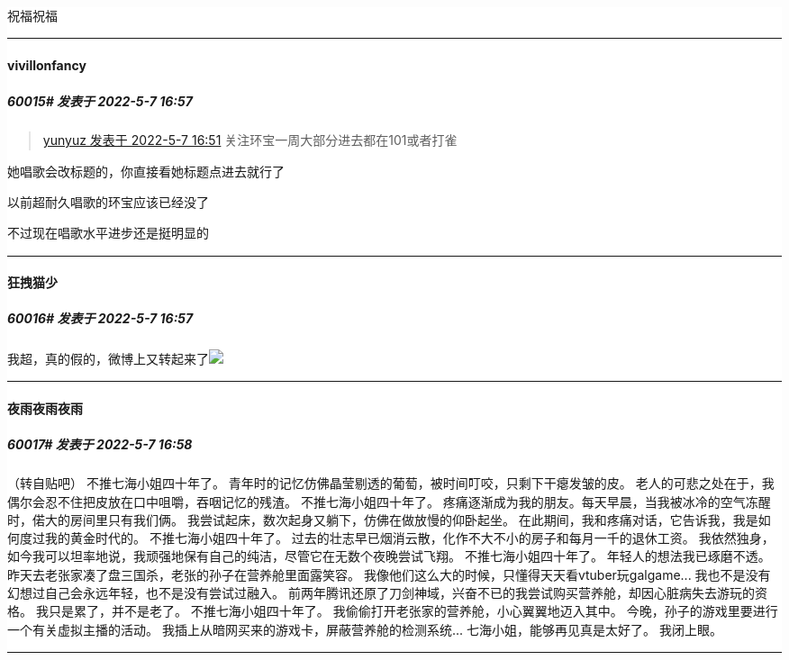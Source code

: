 祝福祝福

*****

####  vivillonfancy  
##### 60015#       发表于 2022-5-7 16:57

<blockquote><a href="httphttps://bbs.saraba1st.com/2b/forum.php?mod=redirect&amp;goto=findpost&amp;pid=55728524&amp;ptid=2056040" target="_blank">yunyuz 发表于 2022-5-7 16:51</a>
关注环宝一周大部分进去都在101或者打雀</blockquote>
她唱歌会改标题的，你直接看她标题点进去就行了

以前超耐久唱歌的环宝应该已经没了

不过现在唱歌水平进步还是挺明显的

*****

####  狂拽猫少  
##### 60016#       发表于 2022-5-7 16:57

我超，真的假的，微博上又转起来了<img src="https://p.sda1.dev/5/6b7dff3c1adc04e20b74672a81cefbb8/5gedntg8vj4lc4blyadofydhd.jpg" referrerpolicy="no-referrer">

*****

####  夜雨夜雨夜雨  
##### 60017#       发表于 2022-5-7 16:58

（转自贴吧）
不推七海小姐四十年了。
青年时的记忆仿佛晶莹剔透的葡萄，被时间叮咬，只剩下干瘪发皱的皮。
老人的可悲之处在于，我偶尔会忍不住把皮放在口中咀嚼，吞咽记忆的残渣。
不推七海小姐四十年了。
疼痛逐渐成为我的朋友。每天早晨，当我被冰冷的空气冻醒时，偌大的房间里只有我们俩。
我尝试起床，数次起身又躺下，仿佛在做放慢的仰卧起坐。
在此期间，我和疼痛对话，它告诉我，我是如何度过我的黄金时代的。
不推七海小姐四十年了。
过去的壮志早已烟消云散，化作不大不小的房子和每月一千的退休工资。
我依然独身，如今我可以坦率地说，我顽强地保有自己的纯洁，尽管它在无数个夜晚尝试飞翔。
不推七海小姐四十年了。
年轻人的想法我已琢磨不透。昨天去老张家凑了盘三国杀，老张的孙子在营养舱里面露笑容。
我像他们这么大的时候，只懂得天天看vtuber玩galgame...
我也不是没有幻想过自己会永远年轻，也不是没有尝试过融入。
前两年腾讯还原了刀剑神域，兴奋不已的我尝试购买营养舱，却因心脏病失去游玩的资格。
我只是累了，并不是老了。
不推七海小姐四十年了。
我偷偷打开老张家的营养舱，小心翼翼地迈入其中。
今晚，孙子的游戏里要进行一个有关虚拟主播的活动。
我插上从暗网买来的游戏卡，屏蔽营养舱的检测系统...
七海小姐，能够再见真是太好了。
我闭上眼。

*****
